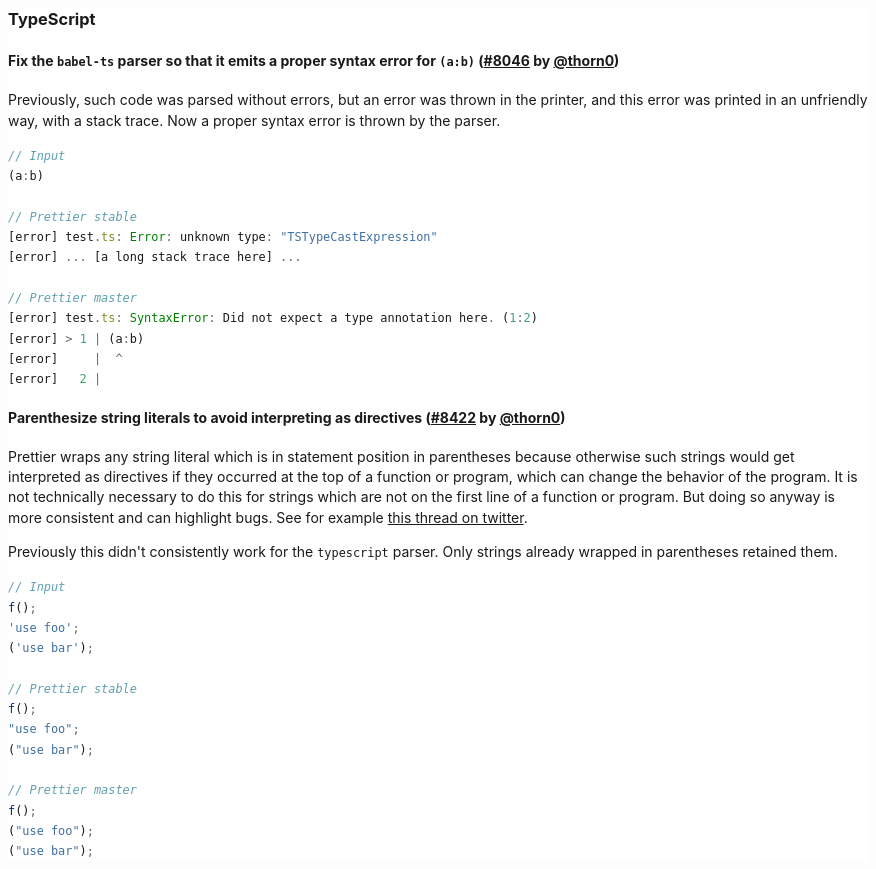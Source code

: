 ### TypeScript

#### Fix the `babel-ts` parser so that it emits a proper syntax error for `(a:b)` ([#8046](https://github.com/prettier/prettier/pull/8046) by [@thorn0](https://github.com/thorn0))

Previously, such code was parsed without errors, but an error was thrown in the printer, and this error was printed in an unfriendly way, with a stack trace. Now a proper syntax error is thrown by the parser.


```jsx
// Input
(a:b)

// Prettier stable
[error] test.ts: Error: unknown type: "TSTypeCastExpression"
[error] ... [a long stack trace here] ...

// Prettier master
[error] test.ts: SyntaxError: Did not expect a type annotation here. (1:2)
[error] > 1 | (a:b)
[error]     |  ^
[error]   2 |
```

#### Parenthesize string literals to avoid interpreting as directives ([#8422](https://github.com/prettier/prettier/pull/8422) by [@thorn0](https://github.com/thorn0))

Prettier wraps any string literal which is in statement position in parentheses because otherwise such strings would get interpreted as directives if they occurred at the top of a function or program, which can change the behavior of the program. It is not technically necessary to do this for strings which are not on the first line of a function or program. But doing so anyway is more consistent and can highlight bugs. See for example [this thread on twitter](https://twitter.com/dan_abramov/status/874601179334017024).

Previously this didn't consistently work for the `typescript` parser. Only strings already wrapped in parentheses retained them.


```ts
// Input
f();
'use foo';
('use bar');

// Prettier stable
f();
"use foo";
("use bar");

// Prettier master
f();
("use foo");
("use bar");
```


[#5596]: https://prettier.io/blog/2019/01/20/1.16.0.html#respect-surrounding-linebreaks-5596-by-ikatyang
